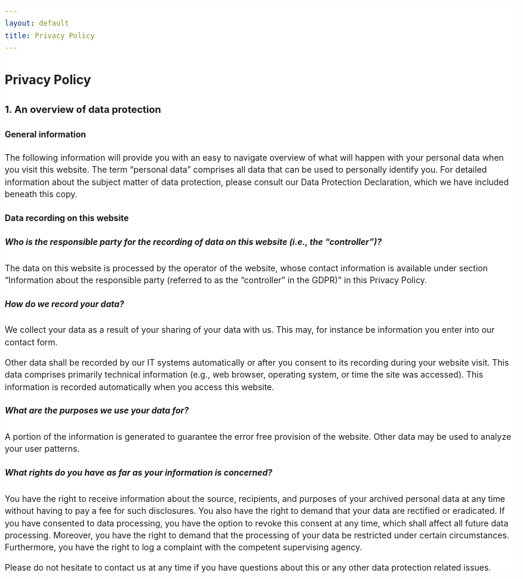 ```yaml
---
layout: default
title: Privacy Policy
---
```


## Privacy Policy

### 1. An overview of data protection

#### General information

The following information will provide you with an easy to navigate overview of what will happen with your personal data when you visit this website. The term “personal data” comprises all data that can be used to personally identify you. For detailed information about the subject matter of data protection, please consult our Data Protection Declaration, which we have included beneath this copy.

#### Data recording on this website

##### Who is the responsible party for the recording of data on this website (i.e., the “controller”)?

The data on this website is processed by the operator of the website, whose contact information is available under section “Information about the responsible party (referred to as the “controller” in the GDPR)” in this Privacy Policy.

##### How do we record your data?

We collect your data as a result of your sharing of your data with us. This may, for instance be information you enter into our contact form.

Other data shall be recorded by our IT systems automatically or after you consent to its recording during your website visit. This data comprises primarily technical information (e.g., web browser, operating system, or time the site was accessed). This information is recorded automatically when you access this website.

##### What are the purposes we use your data for?

A portion of the information is generated to guarantee the error free provision of the website. Other data may be used to analyze your user patterns.

##### What rights do you have as far as your information is concerned?

You have the right to receive information about the source, recipients, and purposes of your archived personal data at any time without having to pay a fee for such disclosures. You also have the right to demand that your data are rectified or eradicated. If you have consented to data processing, you have the option to revoke this consent at any time, which shall affect all future data processing. Moreover, you have the right to demand that the processing of your data be restricted under certain circumstances. Furthermore, you have the right to log a complaint with the competent supervising agency.

Please do not hesitate to contact us at any time if you have questions about this or any other data protection related issues.
